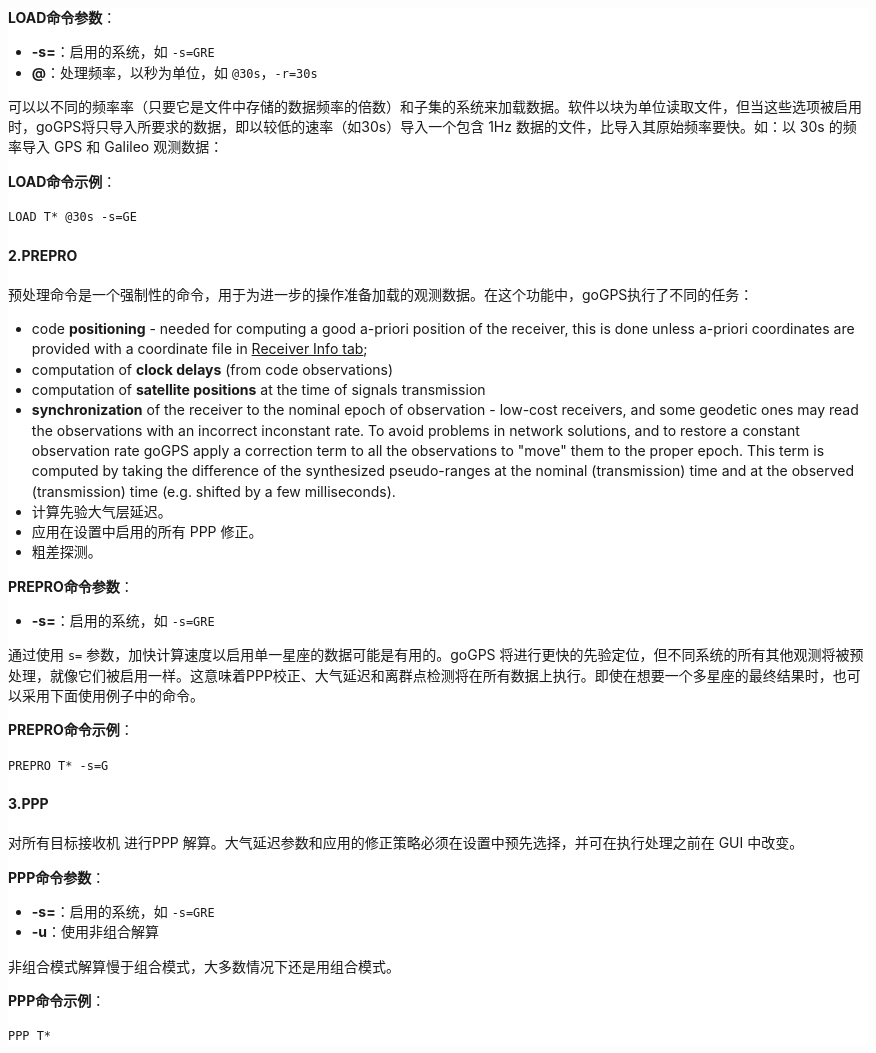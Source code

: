 **LOAD命令参数**：

* **-s=**：启用的系统，如 `-s=GRE`
* **@**：处理频率，以秒为单位，如 `@30s`，`-r=30s`

可以以不同的频率率（只要它是文件中存储的数据频率的倍数）和子集的系统来加载数据。软件以块为单位读取文件，但当这些选项被启用时，goGPS将只导入所要求的数据，即以较低的速率（如30s）导入一个包含 1Hz 数据的文件，比导入其原始频率要快。如：以 30s 的频率导入 GPS 和 Galileo 观测数据：

**LOAD命令示例**：

```
LOAD T* @30s -s=GE
```

#### 2.PREPRO

预处理命令是一个强制性的命令，用于为进一步的操作准备加载的观测数据。在这个功能中，goGPS执行了不同的任务：

* code **positioning** - needed for computing a good a-priori position of the receiver, this is done unless a-priori coordinates are provided with a coordinate file in [Receiver Info tab](https://gogps-project.github.io/wiki/Command-language/Settings#tab-receiver-info);
* computation of **clock delays** (from code observations)
* computation of **satellite positions** at the time of signals transmission
* **synchronization** of the receiver to the nominal epoch of observation - low-cost receivers, and some geodetic ones may read the observations with an incorrect inconstant rate. To avoid problems in network solutions, and to restore a constant observation rate goGPS apply a correction term to all the observations to "move" them to the proper epoch. This term is computed by taking the difference of the synthesized pseudo-ranges at the nominal (transmission) time and at the observed (transmission) time (e.g. shifted by a few milliseconds).
* 计算先验大气层延迟。
* 应用在设置中启用的所有 PPP 修正。
* 粗差探测。

**PREPRO命令参数**：

* **-s=**：启用的系统，如 `-s=GRE`

通过使用 `s=` 参数，加快计算速度以启用单一星座的数据可能是有用的。goGPS 将进行更快的先验定位，但不同系统的所有其他观测将被预处理，就像它们被启用一样。这意味着PPP校正、大气延迟和离群点检测将在所有数据上执行。即使在想要一个多星座的最终结果时，也可以采用下面使用例子中的命令。

**PREPRO命令示例**：

```
PREPRO T* -s=G
```

#### 3.PPP

对所有目标接收机 进行PPP 解算。大气延迟参数和应用的修正策略必须在设置中预先选择，并可在执行处理之前在 GUI 中改变。

**PPP命令参数**：

* **-s=**：启用的系统，如 `-s=GRE`
* **-u**：使用非组合解算

非组合模式解算慢于组合模式，大多数情况下还是用组合模式。

**PPP命令示例**：

```
PPP T*
```

